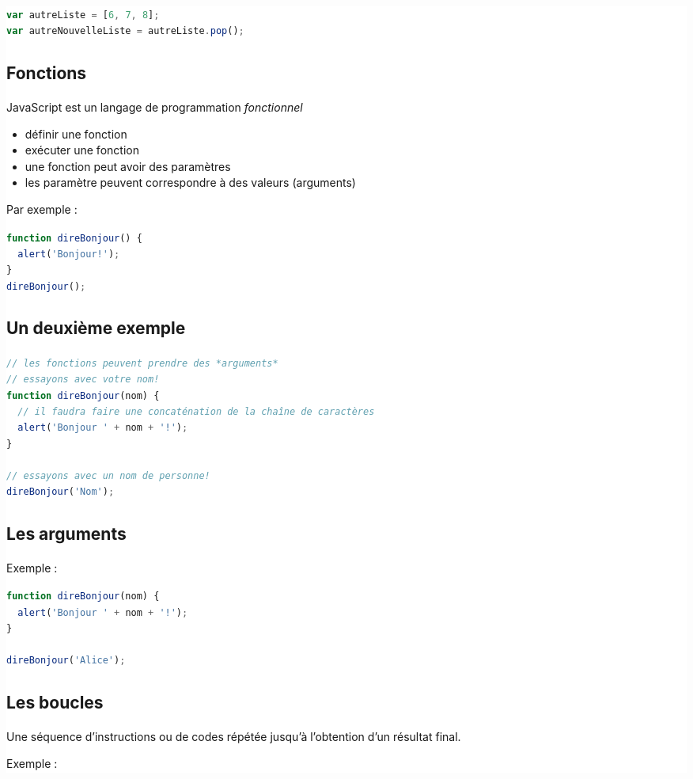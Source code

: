 ```js
var autreListe = [6, 7, 8];
var autreNouvelleListe = autreListe.pop();
```

## Fonctions

JavaScript est un langage de programmation _fonctionnel_

- définir une fonction
- exécuter une fonction
- une fonction peut avoir des paramètres
- les paramètre peuvent correspondre à des valeurs (arguments)

Par exemple :

```js
function direBonjour() {
  alert('Bonjour!');
}
direBonjour();
```

## Un deuxième exemple


```js
// les fonctions peuvent prendre des *arguments*
// essayons avec votre nom!
function direBonjour(nom) {
  // il faudra faire une concaténation de la chaîne de caractères
  alert('Bonjour ' + nom + '!');
}

// essayons avec un nom de personne!
direBonjour('Nom');
```

## Les arguments

Exemple :

```js
function direBonjour(nom) {
  alert('Bonjour ' + nom + '!');
}

direBonjour('Alice');
```

## Les boucles

Une séquence d’instructions ou de codes répétée jusqu’à l’obtention d’un résultat final.

  Exemple :
